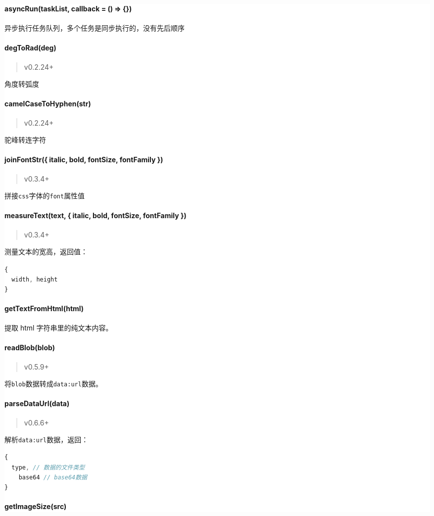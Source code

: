 #### asyncRun(taskList, callback = () => {})

异步执行任务队列，多个任务是同步执行的，没有先后顺序

#### degToRad(deg)

> v0.2.24+

角度转弧度

#### camelCaseToHyphen(str)

> v0.2.24+

驼峰转连字符

#### joinFontStr({ italic, bold, fontSize, fontFamily })

> v0.3.4+

拼接`css`字体的`font`属性值

#### measureText(text, { italic, bold, fontSize, fontFamily })

> v0.3.4+

测量文本的宽高，返回值：

```js
{
  width, height
}
```

#### getTextFromHtml(html)

提取 html 字符串里的纯文本内容。

#### readBlob(blob)

> v0.5.9+

将`blob`数据转成`data:url`数据。

#### parseDataUrl(data)

> v0.6.6+

解析`data:url`数据，返回：

```js
{
  type, // 数据的文件类型
    base64 // base64数据
}
```

#### getImageSize(src)
